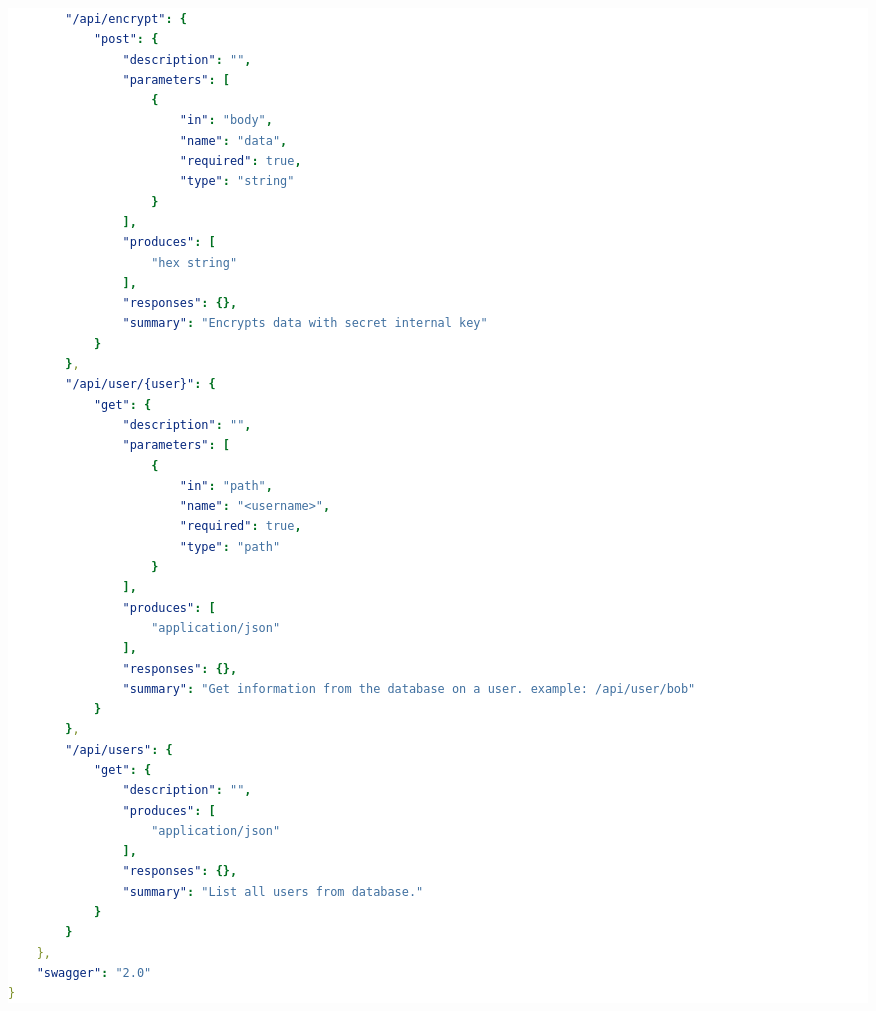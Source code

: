 ```yaml
        "/api/encrypt": {
            "post": {
                "description": "",
                "parameters": [
                    {
                        "in": "body",
                        "name": "data",
                        "required": true,
                        "type": "string"
                    }
                ],
                "produces": [
                    "hex string"
                ],
                "responses": {},
                "summary": "Encrypts data with secret internal key"
            }
        },
        "/api/user/{user}": {
            "get": {
                "description": "",
                "parameters": [
                    {
                        "in": "path",
                        "name": "<username>",
                        "required": true,
                        "type": "path"
                    }
                ],
                "produces": [
                    "application/json"
                ],
                "responses": {},
                "summary": "Get information from the database on a user. example: /api/user/bob"
            }
        },
        "/api/users": {
            "get": {
                "description": "",
                "produces": [
                    "application/json"
                ],
                "responses": {},
                "summary": "List all users from database."
            }
        }
    },
    "swagger": "2.0"
}
```
